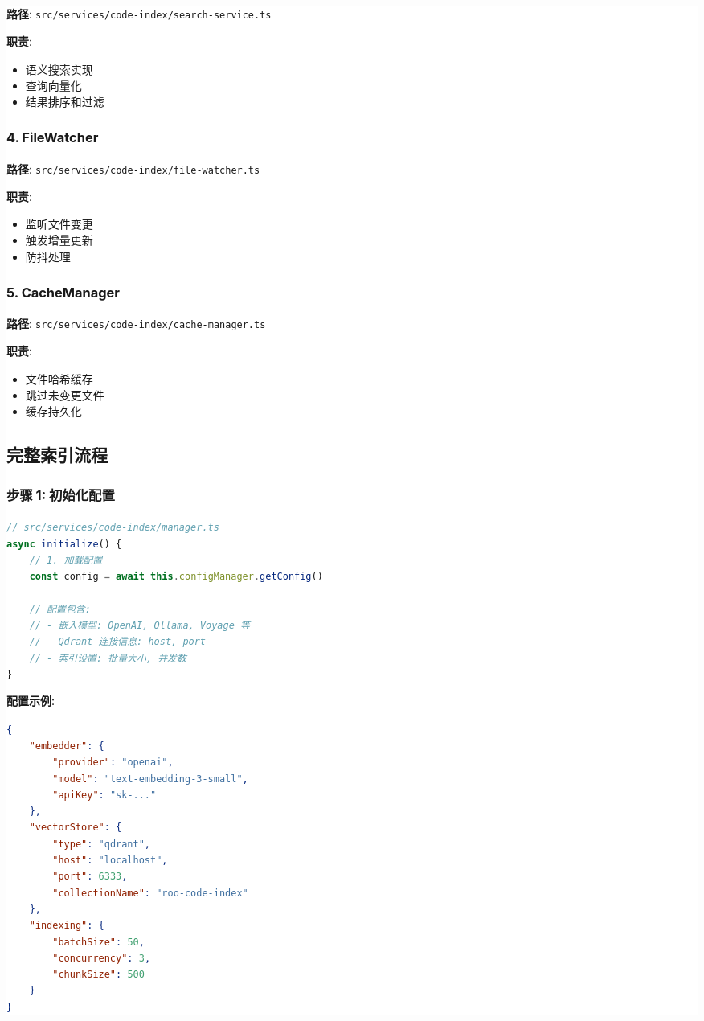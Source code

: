 **路径**: `src/services/code-index/search-service.ts`

**职责**:

- 语义搜索实现
- 查询向量化
- 结果排序和过滤

### 4. FileWatcher

**路径**: `src/services/code-index/file-watcher.ts`

**职责**:

- 监听文件变更
- 触发增量更新
- 防抖处理

### 5. CacheManager

**路径**: `src/services/code-index/cache-manager.ts`

**职责**:

- 文件哈希缓存
- 跳过未变更文件
- 缓存持久化

## 完整索引流程

### 步骤 1: 初始化配置

```typescript
// src/services/code-index/manager.ts
async initialize() {
    // 1. 加载配置
    const config = await this.configManager.getConfig()

    // 配置包含:
    // - 嵌入模型: OpenAI, Ollama, Voyage 等
    // - Qdrant 连接信息: host, port
    // - 索引设置: 批量大小, 并发数
}
```

**配置示例**:

```json
{
	"embedder": {
		"provider": "openai",
		"model": "text-embedding-3-small",
		"apiKey": "sk-..."
	},
	"vectorStore": {
		"type": "qdrant",
		"host": "localhost",
		"port": 6333,
		"collectionName": "roo-code-index"
	},
	"indexing": {
		"batchSize": 50,
		"concurrency": 3,
		"chunkSize": 500
	}
}
```
